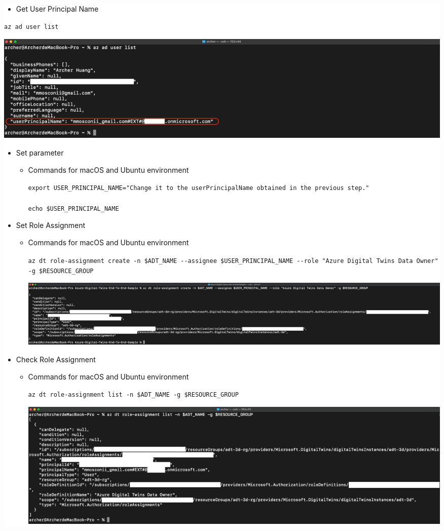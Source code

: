 * Get User Principal Name
```
az ad user list
```

![](./Images/4-3.png)

* Set parameter
  * Commands for macOS and Ubuntu environment
    ```
    export USER_PRINCIPAL_NAME="Change it to the userPrincipalName obtained in the previous step."
    
    echo $USER_PRINCIPAL_NAME
    ```

* Set Role Assignment
  * Commands for macOS and Ubuntu environment
    ```
    az dt role-assignment create -n $ADT_NAME --assignee $USER_PRINCIPAL_NAME --role "Azure Digital Twins Data Owner" -g $RESOURCE_GROUP
    ```

    ![](./Images/4-4.png)

* Check Role Assignment
  * Commands for macOS and Ubuntu environment
    ```
    az dt role-assignment list -n $ADT_NAME -g $RESOURCE_GROUP
    ```

    ![](./Images/4-5.png)
